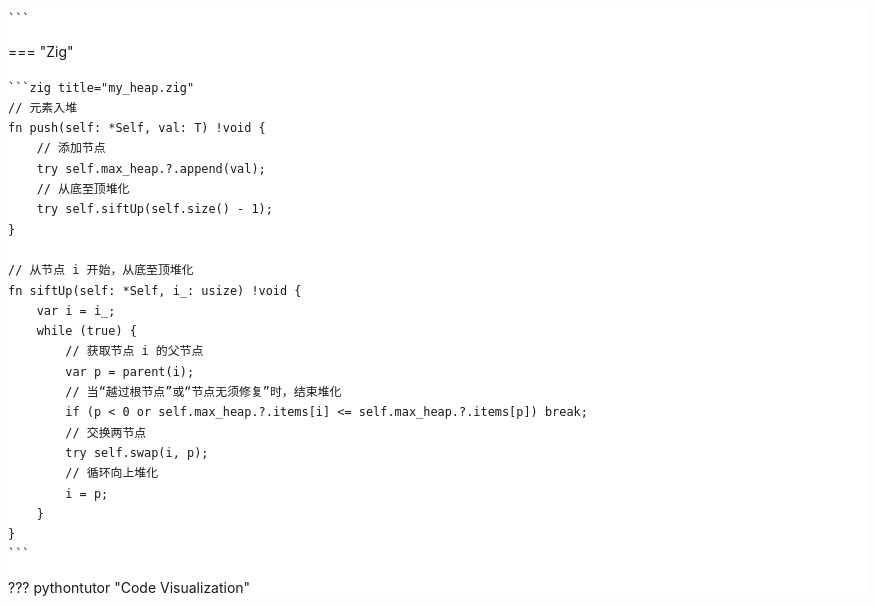     ```

=== "Zig"

    ```zig title="my_heap.zig"
    // 元素入堆
    fn push(self: *Self, val: T) !void {
        // 添加节点
        try self.max_heap.?.append(val);
        // 从底至顶堆化
        try self.siftUp(self.size() - 1);
    }  

    // 从节点 i 开始，从底至顶堆化
    fn siftUp(self: *Self, i_: usize) !void {
        var i = i_;
        while (true) {
            // 获取节点 i 的父节点
            var p = parent(i);
            // 当“越过根节点”或“节点无须修复”时，结束堆化
            if (p < 0 or self.max_heap.?.items[i] <= self.max_heap.?.items[p]) break;
            // 交换两节点
            try self.swap(i, p);
            // 循环向上堆化
            i = p;
        }
    }
    ```

??? pythontutor "Code Visualization"
